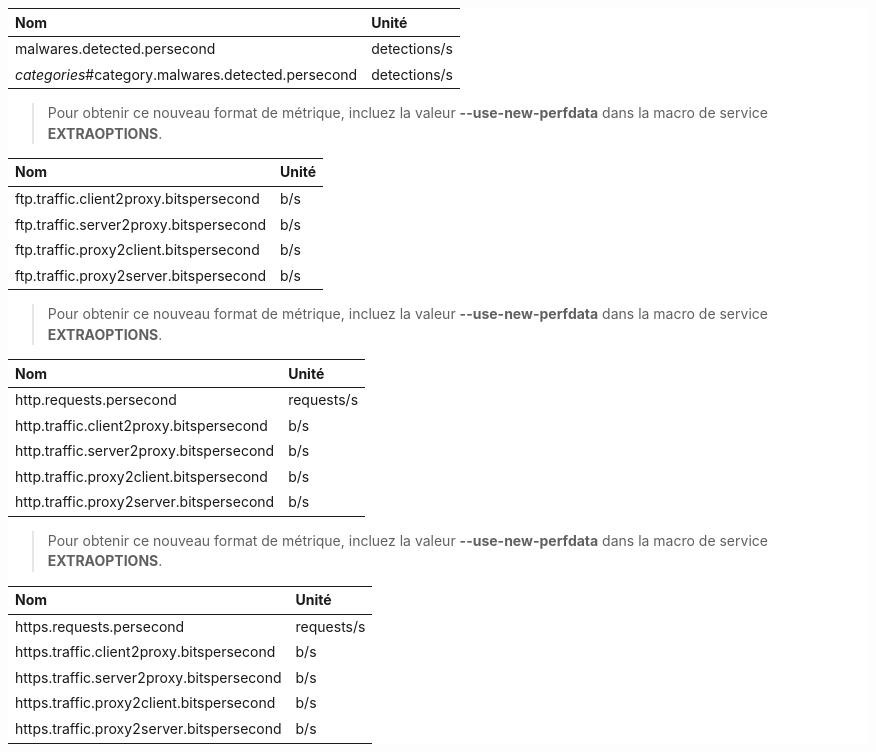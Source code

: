 | Nom                                               | Unité        |
|:--------------------------------------------------|:-------------|
| malwares.detected.persecond                       | detections/s |
| *categories*#category.malwares.detected.persecond | detections/s |

> Pour obtenir ce nouveau format de métrique, incluez la valeur **--use-new-perfdata** dans la macro de service **EXTRAOPTIONS**.

</TabItem>
<TabItem value="Ftp-Statistics" label="Ftp-Statistics">

| Nom                                    | Unité |
|:---------------------------------------|:------|
| ftp.traffic.client2proxy.bitspersecond | b/s   |
| ftp.traffic.server2proxy.bitspersecond | b/s   |
| ftp.traffic.proxy2client.bitspersecond | b/s   |
| ftp.traffic.proxy2server.bitspersecond | b/s   |

> Pour obtenir ce nouveau format de métrique, incluez la valeur **--use-new-perfdata** dans la macro de service **EXTRAOPTIONS**.

</TabItem>
<TabItem value="Http-Statistics" label="Http-Statistics">

| Nom                                     | Unité      |
|:----------------------------------------|:-----------|
| http.requests.persecond                 | requests/s |
| http.traffic.client2proxy.bitspersecond | b/s        |
| http.traffic.server2proxy.bitspersecond | b/s        |
| http.traffic.proxy2client.bitspersecond | b/s        |
| http.traffic.proxy2server.bitspersecond | b/s        |

> Pour obtenir ce nouveau format de métrique, incluez la valeur **--use-new-perfdata** dans la macro de service **EXTRAOPTIONS**.

</TabItem>
<TabItem value="Https-Statistics" label="Https-Statistics">

| Nom                                      | Unité      |
|:-----------------------------------------|:-----------|
| https.requests.persecond                 | requests/s |
| https.traffic.client2proxy.bitspersecond | b/s        |
| https.traffic.server2proxy.bitspersecond | b/s        |
| https.traffic.proxy2client.bitspersecond | b/s        |
| https.traffic.proxy2server.bitspersecond | b/s        |
